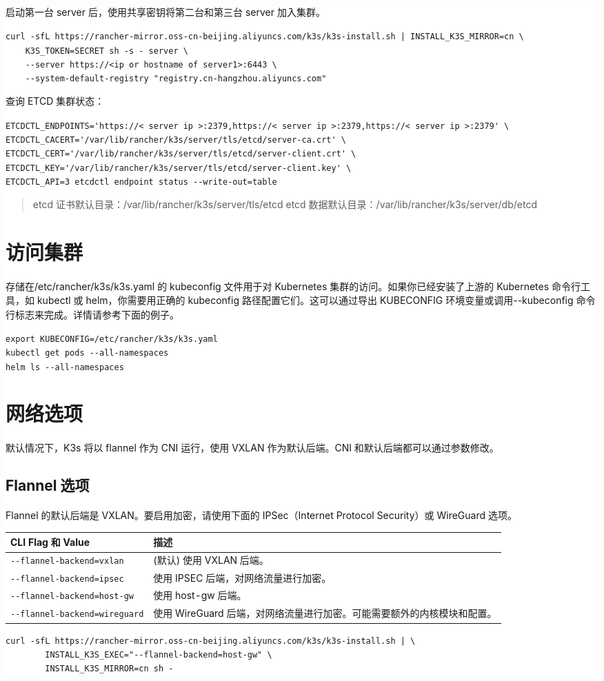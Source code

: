 启动第一台 server 后，使用共享密钥将第二台和第三台 server 加入集群。

```
curl -sfL https://rancher-mirror.oss-cn-beijing.aliyuncs.com/k3s/k3s-install.sh | INSTALL_K3S_MIRROR=cn \
    K3S_TOKEN=SECRET sh -s - server \
    --server https://<ip or hostname of server1>:6443 \
    --system-default-registry "registry.cn-hangzhou.aliyuncs.com"
```

查询 ETCD 集群状态：

```
ETCDCTL_ENDPOINTS='https://< server ip >:2379,https://< server ip >:2379,https://< server ip >:2379' \
ETCDCTL_CACERT='/var/lib/rancher/k3s/server/tls/etcd/server-ca.crt' \
ETCDCTL_CERT='/var/lib/rancher/k3s/server/tls/etcd/server-client.crt' \
ETCDCTL_KEY='/var/lib/rancher/k3s/server/tls/etcd/server-client.key' \
ETCDCTL_API=3 etcdctl endpoint status --write-out=table
```

> etcd 证书默认目录：/var/lib/rancher/k3s/server/tls/etcd etcd 数据默认目录：/var/lib/rancher/k3s/server/db/etcd

# 访问集群

存储在/etc/rancher/k3s/k3s.yaml 的 kubeconfig 文件用于对 Kubernetes 集群的访问。如果你已经安装了上游的 Kubernetes 命令行工具，如 kubectl 或 helm，你需要用正确的 kubeconfig 路径配置它们。这可以通过导出 KUBECONFIG 环境变量或调用--kubeconfig 命令行标志来完成。详情请参考下面的例子。

```
export KUBECONFIG=/etc/rancher/k3s/k3s.yaml
kubectl get pods --all-namespaces
helm ls --all-namespaces
```

# 网络选项

默认情况下，K3s 将以 flannel 作为 CNI 运行，使用 VXLAN 作为默认后端。CNI 和默认后端都可以通过参数修改。

## Flannel 选项

Flannel 的默认后端是 VXLAN。要启用加密，请使用下面的 IPSec（Internet Protocol Security）或 WireGuard 选项。

| CLI Flag 和 Value             | 描述                                                                    |
| :---------------------------- | :---------------------------------------------------------------------- |
| `--flannel-backend=vxlan`     | (默认) 使用 VXLAN 后端。                                                |
| `--flannel-backend=ipsec`     | 使用 IPSEC 后端，对网络流量进行加密。                                   |
| `--flannel-backend=host-gw`   | 使用 host-gw 后端。                                                     |
| `--flannel-backend=wireguard` | 使用 WireGuard 后端，对网络流量进行加密。可能需要额外的内核模块和配置。 |

```
curl -sfL https://rancher-mirror.oss-cn-beijing.aliyuncs.com/k3s/k3s-install.sh | \
        INSTALL_K3S_EXEC="--flannel-backend=host-gw" \
        INSTALL_K3S_MIRROR=cn sh -
```
